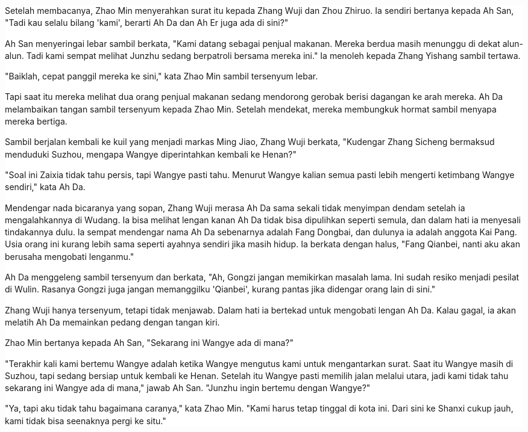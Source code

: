 Setelah membacanya, Zhao Min menyerahkan surat itu kepada Zhang Wuji dan Zhou Zhiruo. Ia sendiri bertanya kepada 
Ah San, "Tadi kau selalu bilang 'kami', berarti Ah Da dan Ah Er juga ada di sini?"

Ah San menyeringai lebar sambil berkata, "Kami datang sebagai penjual makanan. Mereka berdua masih menunggu di 
dekat alun-alun. Tadi kami sempat melihat Junzhu sedang berpatroli bersama mereka ini." Ia menoleh kepada 
Zhang Yishang sambil tertawa.

"Baiklah, cepat panggil mereka ke sini," kata Zhao Min sambil tersenyum lebar.

Tapi saat itu mereka melihat dua orang penjual makanan sedang mendorong gerobak berisi dagangan ke arah mereka.
Ah Da melambaikan tangan sambil tersenyum kepada Zhao Min. Setelah mendekat, mereka membungkuk hormat sambil 
menyapa mereka bertiga.

Sambil berjalan kembali ke kuil yang menjadi markas Ming Jiao, Zhang Wuji berkata, "Kudengar Zhang Sicheng 
bermaksud menduduki Suzhou, mengapa Wangye diperintahkan kembali ke Henan?"

"Soal ini Zaixia tidak tahu persis, tapi Wangye pasti tahu. Menurut Wangye kalian semua pasti lebih mengerti 
ketimbang Wangye sendiri," kata Ah Da. 

Mendengar nada bicaranya yang sopan, Zhang Wuji merasa Ah Da sama sekali tidak menyimpan dendam setelah ia 
mengalahkannya di Wudang. Ia bisa melihat lengan kanan Ah Da tidak bisa dipulihkan seperti semula, dan dalam 
hati ia menyesali tindakannya dulu. Ia sempat mendengar nama Ah Da sebenarnya adalah Fang Dongbai, dan dulunya 
ia adalah anggota Kai Pang. Usia orang ini kurang lebih sama seperti ayahnya sendiri jika masih hidup. Ia 
berkata dengan halus, "Fang Qianbei, nanti aku akan berusaha mengobati lenganmu."

Ah Da menggeleng sambil tersenyum dan berkata, "Ah, Gongzi jangan memikirkan masalah lama. Ini sudah resiko 
menjadi pesilat di Wulin. Rasanya Gongzi juga jangan memanggilku 'Qianbei', kurang pantas jika didengar 
orang lain di sini." 

Zhang Wuji hanya tersenyum, tetapi tidak menjawab. Dalam hati ia bertekad untuk mengobati lengan Ah Da. Kalau 
gagal, ia akan melatih Ah Da memainkan pedang dengan tangan kiri.

Zhao Min bertanya kepada Ah San, "Sekarang ini Wangye ada di mana?"

"Terakhir kali kami bertemu Wangye adalah ketika Wangye mengutus kami untuk mengantarkan surat. Saat itu Wangye 
masih di Suzhou, tapi sedang bersiap untuk kembali ke Henan. Setelah itu Wangye pasti memilih jalan melalui utara, 
jadi kami tidak tahu sekarang ini Wangye ada di mana," jawab Ah San. "Junzhu ingin bertemu dengan Wangye?"

"Ya, tapi aku tidak tahu bagaimana caranya," kata Zhao Min. "Kami harus tetap tinggal di kota ini. Dari sini ke 
Shanxi cukup jauh, kami tidak bisa seenaknya pergi ke situ."
